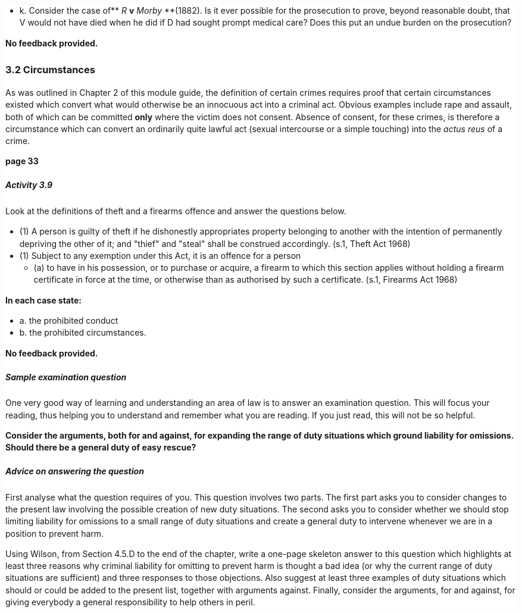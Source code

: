 - k. Consider the case of** *R* **v** *Morby* **(1882). Is it ever possible for the prosecution to prove, beyond reasonable doubt, that V would not have died when he did if D had sought prompt medical care? Does this put an undue burden on the prosecution?

**No feedback provided.**

### 3.2 Circumstances

As was outlined in Chapter 2 of this module guide, the definition of certain crimes requires proof that certain circumstances existed which convert what would otherwise be an innocuous act into a criminal act. Obvious examples include rape and assault, both of which can be committed **only** where the victim does not consent. Absence of consent, for these crimes, is therefore a circumstance which can convert an ordinarily quite lawful act (sexual intercourse or a simple touching) into the *actus reus* of a crime.

**page 33**
##### Activity 3.9

Look at the definitions of theft and a firearms offence and answer the questions below.

- (1) A person is guilty of theft if he dishonestly appropriates property belonging to another with the intention of permanently depriving the other of it; and "thief" and "steal" shall be construed accordingly. (s.1, Theft Act 1968)
- (1) Subject to any exemption under this Act, it is an offence for a person
  - (a) to have in his possession, or to purchase or acquire, a firearm to which this section applies without holding a firearm certificate in force at the time, or otherwise than as authorised by such a certificate. (s.1, Firearms Act 1968)

 **In each case state:**

- a. the prohibited conduct
- b. the prohibited circumstances.

**No feedback provided.**

##### **Sample examination question**

One very good way of learning and understanding an area of law is to answer an examination question. This will focus your reading, thus helping you to understand and remember what you are reading. If you just read, this will not be so helpful.

**Consider the arguments, both for and against, for expanding the range of duty situations which ground liability for omissions. Should there be a general duty of easy rescue?** 

##### Advice on answering the question

First analyse what the question requires of you. This question involves two parts. The first part asks you to consider changes to the present law involving the possible creation of new duty situations. The second asks you to consider whether we should stop limiting liability for omissions to a small range of duty situations and create a general duty to intervene whenever we are in a position to prevent harm.

Using Wilson, from Section 4.5.D to the end of the chapter, write a one-page skeleton answer to this question which highlights at least three reasons why criminal liability for omitting to prevent harm is thought a bad idea (or why the current range of duty situations are sufficient) and three responses to those objections. Also suggest at least three examples of duty situations which should or could be added to the present list, together with arguments against. Finally, consider the arguments, for and against, for giving everybody a general responsibility to help others in peril.
